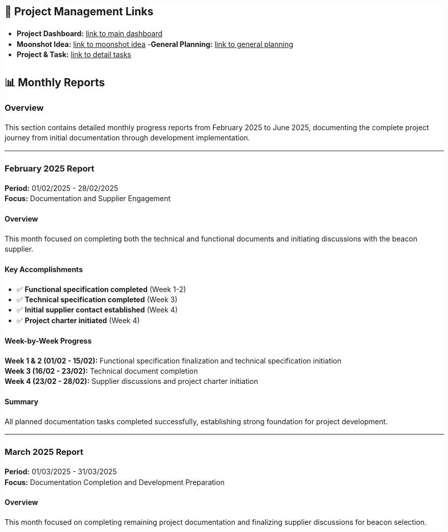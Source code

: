 ## 🔗 Project Management Links
- **Project Dashboard:** [link to main dashboard](https://www.notion.so/b253d2f37b054e6cb35fc7a837488ff0)
- **Moonshot Idea:** [link to moonshot idea](https://www.notion.so/Moonshot-Idea-c6abf8ade039488f9c97283bf1e21781)
-**General Planning:** [link to general planning](https://www.notion.so/a58dd5903ad24b2f806f5e12eb5e646a?v=817f99b7e7be4d1bac68e5ac25cb54b1)
- **Project & Task:** [link to detail tasks](https://www.notion.so/Projects-Tasks-for-MVP-1d1813f1e6a580aa8974c2f5751108d1)


## 📊 Monthly Reports

### Overview
This section contains detailed monthly progress reports from February 2025 to June 2025, documenting the complete project journey from initial documentation through development implementation.

---

### February 2025 Report
**Period:** 01/02/2025 - 28/02/2025  
**Focus:** Documentation and Supplier Engagement

#### Overview
This month focused on completing both the technical and functional documents and initiating discussions with the beacon supplier.

#### Key Accomplishments
- ✅ **Functional specification completed** (Week 1-2)
- ✅ **Technical specification completed** (Week 3)
- ✅ **Initial supplier contact established** (Week 4)
- ✅ **Project charter initiated** (Week 4)

#### Week-by-Week Progress
**Week 1 & 2 (01/02 - 15/02):** Functional specification finalization and technical specification initiation  
**Week 3 (16/02 - 23/02):** Technical document completion  
**Week 4 (23/02 - 28/02):** Supplier discussions and project charter initiation

#### Summary
All planned documentation tasks completed successfully, establishing strong foundation for project development.

---

### March 2025 Report
**Period:** 01/03/2025 - 31/03/2025  
**Focus:** Documentation Completion and Development Preparation

#### Overview
This month focused on completing remaining project documentation and finalizing supplier discussions for beacon selection.
